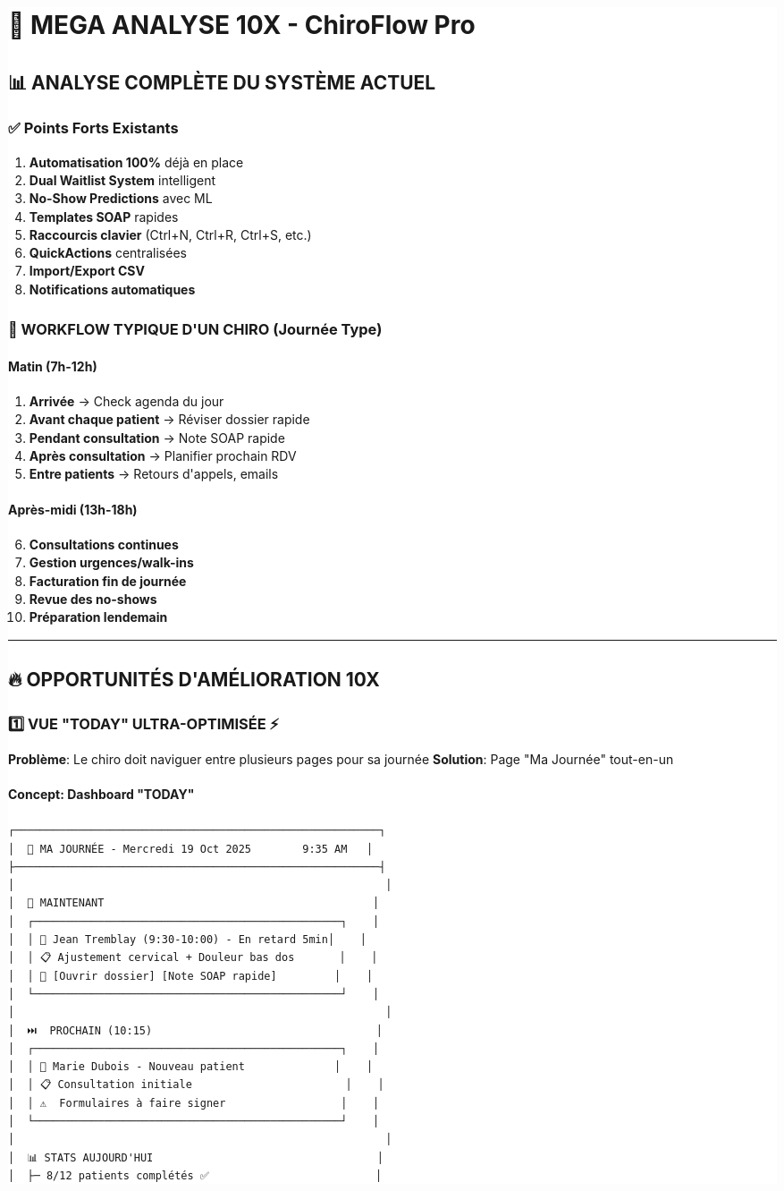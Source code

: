 # 🚀 MEGA ANALYSE 10X - ChiroFlow Pro

## 📊 ANALYSE COMPLÈTE DU SYSTÈME ACTUEL

### ✅ Points Forts Existants
1. **Automatisation 100%** déjà en place
2. **Dual Waitlist System** intelligent
3. **No-Show Predictions** avec ML
4. **Templates SOAP** rapides
5. **Raccourcis clavier** (Ctrl+N, Ctrl+R, Ctrl+S, etc.)
6. **QuickActions** centralisées
7. **Import/Export CSV**
8. **Notifications automatiques**

### 🎯 WORKFLOW TYPIQUE D'UN CHIRO (Journée Type)

#### Matin (7h-12h)
1. **Arrivée** → Check agenda du jour
2. **Avant chaque patient** → Réviser dossier rapide
3. **Pendant consultation** → Note SOAP rapide
4. **Après consultation** → Planifier prochain RDV
5. **Entre patients** → Retours d'appels, emails

#### Après-midi (13h-18h)
6. **Consultations continues**
7. **Gestion urgences/walk-ins**
8. **Facturation fin de journée**
9. **Revue des no-shows**
10. **Préparation lendemain**

---

## 🔥 OPPORTUNITÉS D'AMÉLIORATION 10X

### 1️⃣ **VUE "TODAY" ULTRA-OPTIMISÉE** ⚡
**Problème**: Le chiro doit naviguer entre plusieurs pages pour sa journée
**Solution**: Page "Ma Journée" tout-en-un

#### Concept: Dashboard "TODAY"
```
┌─────────────────────────────────────────────────────────┐
│  🌅 MA JOURNÉE - Mercredi 19 Oct 2025        9:35 AM   │
├─────────────────────────────────────────────────────────┤
│                                                          │
│  🔴 MAINTENANT                                          │
│  ┌────────────────────────────────────────────────┐    │
│  │ 👤 Jean Tremblay (9:30-10:00) - En retard 5min│    │
│  │ 📋 Ajustement cervical + Douleur bas dos       │    │
│  │ 📝 [Ouvrir dossier] [Note SOAP rapide]         │    │
│  └────────────────────────────────────────────────┘    │
│                                                          │
│  ⏭️  PROCHAIN (10:15)                                   │
│  ┌────────────────────────────────────────────────┐    │
│  │ 👤 Marie Dubois - Nouveau patient              │    │
│  │ 📋 Consultation initiale                        │    │
│  │ ⚠️  Formulaires à faire signer                  │    │
│  └────────────────────────────────────────────────┘    │
│                                                          │
│  📊 STATS AUJOURD'HUI                                   │
│  ├─ 8/12 patients complétés ✅                          │
```